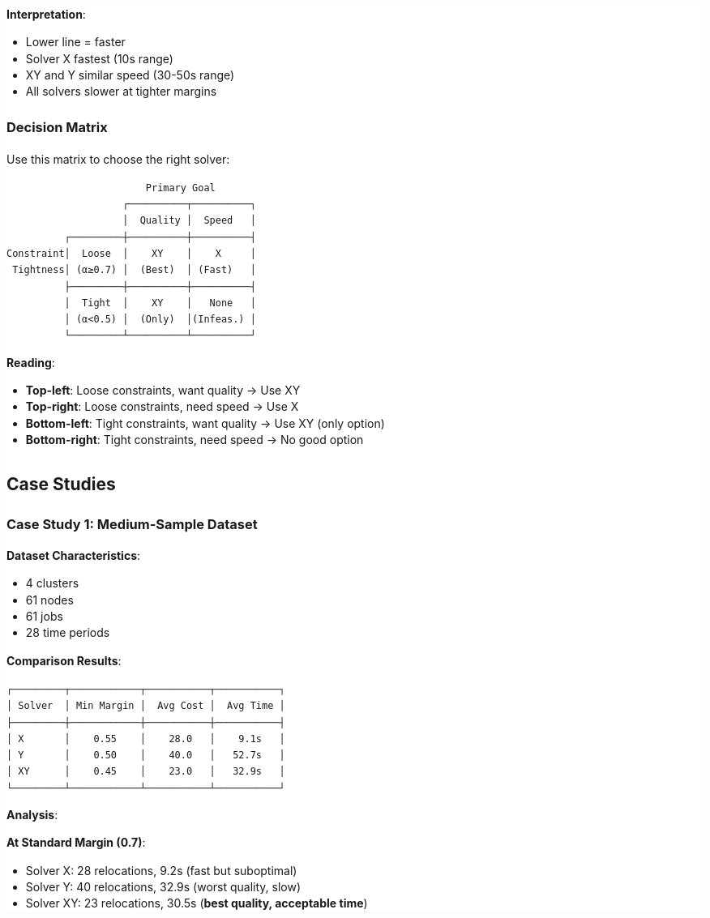 **Interpretation**:
- Lower line = faster
- Solver X fastest (10s range)
- XY and Y similar speed (30-50s range)
- All solvers slower at tighter margins

### Decision Matrix

Use this matrix to choose the right solver:

```
                        Primary Goal
                    ┌──────────┬──────────┐
                    │  Quality │  Speed   │
          ┌─────────┼──────────┼──────────┤
Constraint│  Loose  │    XY    │    X     │
 Tightness│ (α≥0.7) │  (Best)  │ (Fast)   │
          ├─────────┼──────────┼──────────┤
          │  Tight  │    XY    │   None   │
          │ (α<0.5) │  (Only)  │(Infeas.) │
          └─────────┴──────────┴──────────┘
```

**Reading**:
- **Top-left**: Loose constraints, want quality → Use XY
- **Top-right**: Loose constraints, need speed → Use X
- **Bottom-left**: Tight constraints, want quality → Use XY (only option)
- **Bottom-right**: Tight constraints, need speed → No good option

## Case Studies

### Case Study 1: Medium-Sample Dataset

**Dataset Characteristics**:
- 4 clusters
- 61 nodes  
- 61 jobs
- 28 time periods

**Comparison Results**:

```
┌─────────┬────────────┬───────────┬───────────┐
│ Solver  │ Min Margin │  Avg Cost │  Avg Time │
├─────────┼────────────┼───────────┼───────────┤
│ X       │    0.55    │    28.0   │    9.1s   │
│ Y       │    0.50    │    40.0   │   52.7s   │
│ XY      │    0.45    │    23.0   │   32.9s   │
└─────────┴────────────┴───────────┴───────────┘
```

**Analysis**:

**At Standard Margin (0.7)**:
- Solver X: 28 relocations, 9.2s (fast but suboptimal)
- Solver Y: 40 relocations, 32.9s (worst quality, slow)
- Solver XY: 23 relocations, 30.5s (**best quality, acceptable time**)
